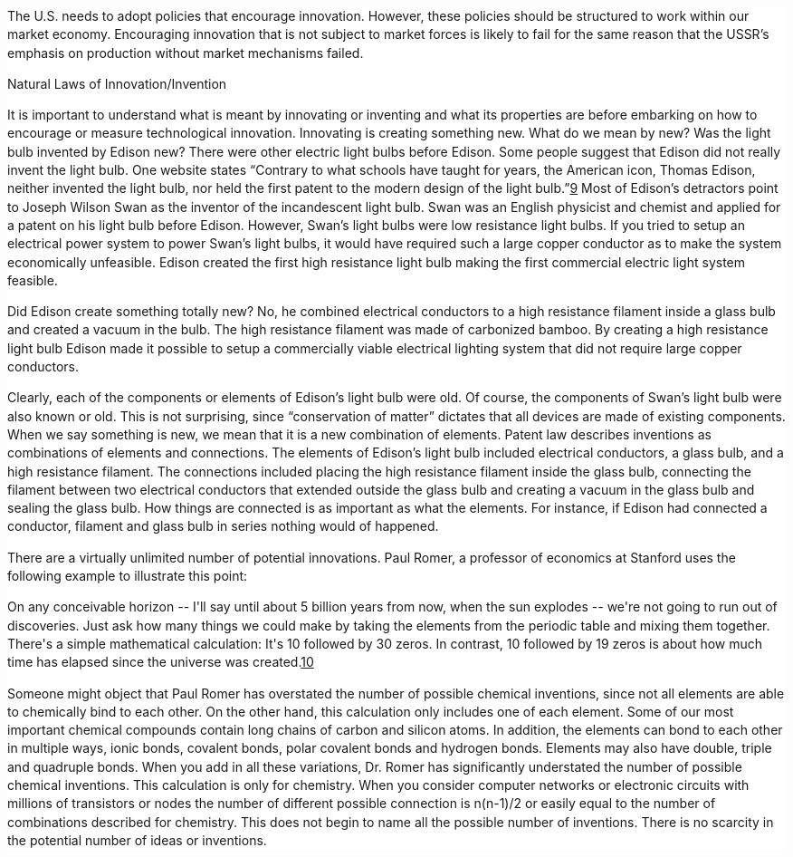 The U.S. needs to adopt policies that encourage innovation. However, these policies should be structured to work within our market economy. Encouraging innovation that is not subject to market forces is likely to fail for the same reason that the USSR’s emphasis on production without market mechanisms failed.

  

Natural Laws of Innovation/Invention

It is important to understand what is meant by innovating or inventing and what its properties are before embarking on how to encourage or measure technological innovation. Innovating is creating something new. What do we mean by new? Was the light bulb invented by Edison new? There were other electric light bulbs before Edison. Some people suggest that Edison did not really invent the light bulb. One website states “Contrary to what schools have taught for years, the American icon, Thomas Edison, neither invented the light bulb, nor held the first patent to the modern design of the light bulb.”[9](#sdfootnote9sym) Most of Edison’s detractors point to Joseph Wilson Swan as the inventor of the incandescent light bulb. Swan was an English physicist and chemist and applied for a patent on his light bulb before Edison. However, Swan’s light bulbs were low resistance light bulbs. If you tried to setup an electrical power system to power Swan’s light bulbs, it would have required such a large copper conductor as to make the system economically unfeasible. Edison created the first high resistance light bulb making the first commercial electric light system feasible.

Did Edison create something totally new? No, he combined electrical conductors to a high resistance filament inside a glass bulb and created a vacuum in the bulb. The high resistance filament was made of carbonized bamboo. By creating a high resistance light bulb Edison made it possible to setup a commercially viable electrical lighting system that did not require large copper conductors.

Clearly, each of the components or elements of Edison’s light bulb were old. Of course, the components of Swan’s light bulb were also known or old. This is not surprising, since “conservation of matter” dictates that all devices are made of existing components. When we say something is new, we mean that it is a new combination of elements. Patent law describes inventions as combinations of elements and connections. The elements of Edison’s light bulb included electrical conductors, a glass bulb, and a high resistance filament. The connections included placing the high resistance filament inside the glass bulb, connecting the filament between two electrical conductors that extended outside the glass bulb and creating a vacuum in the glass bulb and sealing the glass bulb. How things are connected is as important as what the elements. For instance, if Edison had connected a conductor, filament and glass bulb in series nothing would of happened.

There are a virtually unlimited number of potential innovations. Paul Romer, a professor of economics at Stanford uses the following example to illustrate this point:

On any conceivable horizon -- I'll say until about 5 billion years from now, when the sun explodes -- we're not going to run out of discoveries. Just ask how many things we could make by taking the elements from the periodic table and mixing them together. There's a simple mathematical calculation: It's 10 followed by 30 zeros. In contrast, 10 followed by 19 zeros is about how much time has elapsed since the universe was created.[10](#sdfootnote10sym)

Someone might object that Paul Romer has overstated the number of possible chemical inventions, since not all elements are able to chemically bind to each other. On the other hand, this calculation only includes one of each element. Some of our most important chemical compounds contain long chains of carbon and silicon atoms. In addition, the elements can bond to each other in multiple ways, ionic bonds, covalent bonds, polar covalent bonds and hydrogen bonds. Elements may also have double, triple and quadruple bonds. When you add in all these variations, Dr. Romer has significantly understated the number of possible chemical inventions. This calculation is only for chemistry. When you consider computer networks or electronic circuits with millions of transistors or nodes the number of different possible connection is n(n-1)/2 or easily equal to the number of combinations described for chemistry. This does not begin to name all the possible number of inventions. There is no scarcity in the potential number of ideas or inventions.
